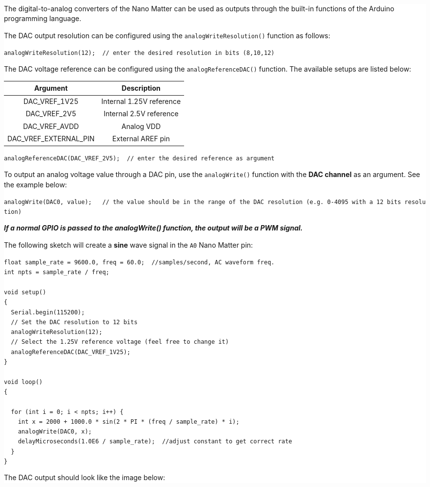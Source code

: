 The digital-to-analog converters of the Nano Matter can be used as outputs through the built-in functions of the Arduino programming language.

The DAC output resolution can be configured using the `analogWriteResolution()` function as follows:

```arduino
analogWriteResolution(12);  // enter the desired resolution in bits (8,10,12)
```
The DAC voltage reference can be configured using the `analogReferenceDAC()` function. The available setups are listed below:

|     **Argument**      |     **Description**      |
|:---------------------:|:------------------------:|
|     DAC_VREF_1V25     | Internal 1.25V reference |
|     DAC_VREF_2V5      | Internal 2.5V reference  |
|     DAC_VREF_AVDD     |        Analog VDD        |
| DAC_VREF_EXTERNAL_PIN |    External AREF pin     |

```arduino
analogReferenceDAC(DAC_VREF_2V5);  // enter the desired reference as argument
```
To output an analog voltage value through a DAC pin, use the `analogWrite()` function with the **DAC channel** as an argument. See the example below:

```arduino
analogWrite(DAC0, value);   // the value should be in the range of the DAC resolution (e.g. 0-4095 with a 12 bits resolution)
```

***If a normal GPIO is passed to the analogWrite() function, the output will be a PWM signal.***


The following sketch will create a **sine** wave signal in the `A0` Nano Matter pin:

```arduino
float sample_rate = 9600.0, freq = 60.0;  //samples/second, AC waveform freq.
int npts = sample_rate / freq;

void setup()
{
  Serial.begin(115200);
  // Set the DAC resolution to 12 bits
  analogWriteResolution(12);
  // Select the 1.25V reference voltage (feel free to change it)
  analogReferenceDAC(DAC_VREF_1V25);
}

void loop()
{

  for (int i = 0; i < npts; i++) {
    int x = 2000 + 1000.0 * sin(2 * PI * (freq / sample_rate) * i);
    analogWrite(DAC0, x);
    delayMicroseconds(1.0E6 / sample_rate);  //adjust constant to get correct rate
  }
}
```
The DAC output should look like the image below:
